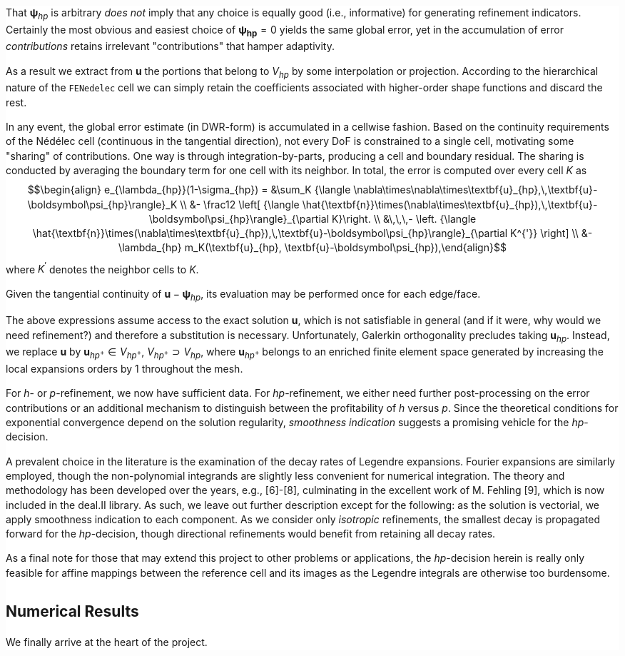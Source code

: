 That $\boldsymbol{\psi}_{hp}$ is arbitrary *does not* imply that any choice is equally good (i.e., informative) for generating refinement indicators. Certainly the most obvious and easiest choice of $\boldsymbol{\psi_{hp}} = 0$ yields the same global error, yet in the accumulation of error *contributions* retains irrelevant "contributions" that hamper adaptivity.

As a result we extract from $\textbf{u}$ the portions that belong to $V_{hp}$ by some interpolation or projection. According to the hierarchical nature of the `FENedelec` cell we can simply retain the coefficients associated with higher-order shape functions and discard the rest.

In any event, the global error estimate (in DWR-form) is accumulated in a cellwise fashion. Based on the continuity requirements of the Nédélec cell (continuous in the tangential direction), not every DoF is constrained to a single cell, motivating some "sharing" of contributions. One way is through integration-by-parts, producing a cell and boundary residual. The sharing is conducted by averaging the boundary term for one cell with its neighbor. In total, the error is computed over every cell $K$ as
$$\begin{align} e_{\lambda_{hp}}(1-\sigma_{hp}) = &\sum_K {\langle \nabla\times\nabla\times\textbf{u}_{hp},\,\textbf{u}-\boldsymbol\psi_{hp}\rangle}_K \\ &- \frac12 \left[ {\langle \hat{\textbf{n}}\times(\nabla\times\textbf{u}_{hp}),\,\textbf{u}-\boldsymbol\psi_{hp}\rangle}_{\partial K}\right. \\ &\,\,\,- \left. {\langle \hat{\textbf{n}}\times(\nabla\times\textbf{u}_{hp}),\,\textbf{u}-\boldsymbol\psi_{hp}\rangle}_{\partial K^{'}} \right] \\ &- \lambda_{hp} m_K(\textbf{u}_{hp}, \textbf{u}-\boldsymbol\psi_{hp}),\end{align}$$
where $K^{'}$ denotes the neighbor cells to $K$.

Given the tangential continuity of $\textbf{u}-\boldsymbol{\psi}_{hp}$, its evaluation may be performed once for each edge/face.

The above expressions assume access to the exact solution $\textbf{u}$, which is not satisfiable in general (and if it were, why would we need refinement?) and therefore a substitution is necessary. Unfortunately, Galerkin orthogonality precludes taking $\textbf{u}_{hp}$. Instead, we replace $\textbf{u}$ by $\textbf{u}_{hp^+}\in V_{hp^+}$, $V_{hp^+}\supset V_{hp},$ where $\textbf{u}_{hp^+}$ belongs to an enriched finite element space generated by increasing the local expansions orders by 1 throughout the mesh.

For $h$- or $p$-refinement, we now have sufficient data. For $hp$-refinement, we either need further post-processing on the error contributions or an additional mechanism to distinguish between the profitability of $h$ versus $p$. Since the theoretical conditions for exponential convergence depend on the solution regularity, *smoothness indication* suggests a promising vehicle for the $hp$-decision.

A prevalent choice in the literature is the examination of the decay rates of Legendre expansions. Fourier expansions are similarly employed, though the non-polynomial integrands are slightly less convenient for numerical integration. The theory and methodology has been developed over the years, e.g., [6]-[8], culminating in the excellent work of M. Fehling [9], which is now included in the deal.II library. As such, we leave out further description except for the following: as the solution is vectorial, we apply smoothness indication to each component. As we consider only *isotropic* refinements, the smallest decay is propagated forward for the $hp$-decision, though directional refinements would benefit from retaining all decay rates.

As a final note for those that may extend this project to other problems or applications, the $hp$-decision herein is really only feasible for affine mappings between the reference cell and its images as the Legendre integrals are otherwise too burdensome. 

Numerical Results
-----------------
We finally arrive at the heart of the project.
